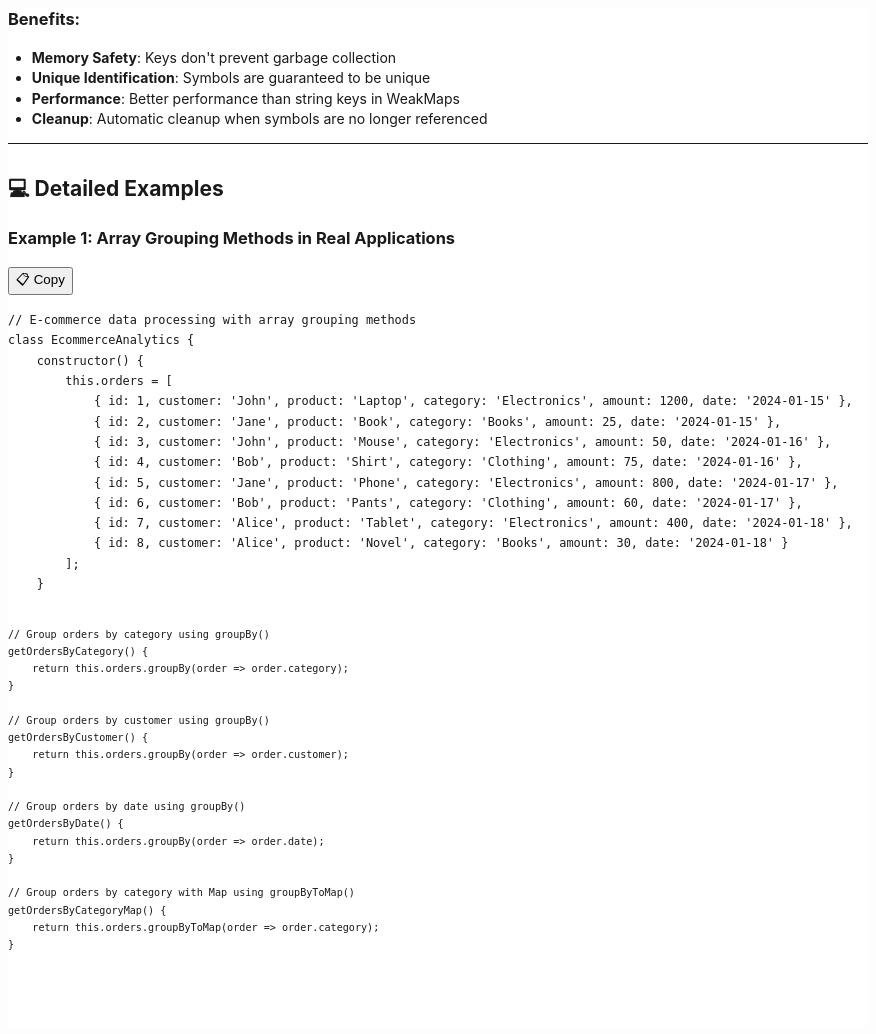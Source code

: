 ### Benefits:
- **Memory Safety**: Keys don't prevent garbage collection
- **Unique Identification**: Symbols are guaranteed to be unique
- **Performance**: Better performance than string keys in WeakMaps
- **Cleanup**: Automatic cleanup when symbols are no longer referenced

---

## 💻 Detailed Examples

### Example 1: Array Grouping Methods in Real Applications
<div style="position: relative;">
<button onclick="copyCode(this)" class="copy-btn">📋 Copy</button>
<pre><code>// E-commerce data processing with array grouping methods
class EcommerceAnalytics {
    constructor() {
        this.orders = [
            { id: 1, customer: 'John', product: 'Laptop', category: 'Electronics', amount: 1200, date: '2024-01-15' },
            { id: 2, customer: 'Jane', product: 'Book', category: 'Books', amount: 25, date: '2024-01-15' },
            { id: 3, customer: 'John', product: 'Mouse', category: 'Electronics', amount: 50, date: '2024-01-16' },
            { id: 4, customer: 'Bob', product: 'Shirt', category: 'Clothing', amount: 75, date: '2024-01-16' },
            { id: 5, customer: 'Jane', product: 'Phone', category: 'Electronics', amount: 800, date: '2024-01-17' },
            { id: 6, customer: 'Bob', product: 'Pants', category: 'Clothing', amount: 60, date: '2024-01-17' },
            { id: 7, customer: 'Alice', product: 'Tablet', category: 'Electronics', amount: 400, date: '2024-01-18' },
            { id: 8, customer: 'Alice', product: 'Novel', category: 'Books', amount: 30, date: '2024-01-18' }
        ];
    }
    
    // Group orders by category using groupBy()
    getOrdersByCategory() {
        return this.orders.groupBy(order => order.category);
    }
    
    // Group orders by customer using groupBy()
    getOrdersByCustomer() {
        return this.orders.groupBy(order => order.customer);
    }
    
    // Group orders by date using groupBy()
    getOrdersByDate() {
        return this.orders.groupBy(order => order.date);
    }
    
    // Group orders by category with Map using groupByToMap()
    getOrdersByCategoryMap() {
        return this.orders.groupByToMap(order => order.category);
    }
    